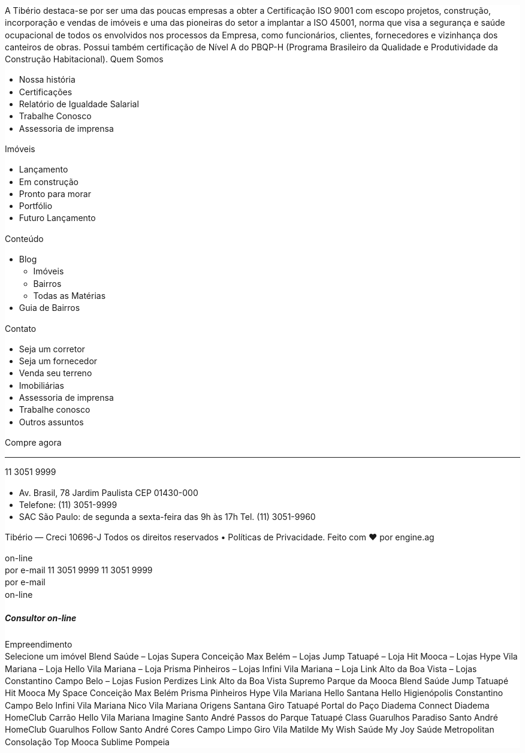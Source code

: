 A Tibério destaca-se por ser uma das poucas empresas a obter a Certificação ISO 9001 com escopo projetos, construção, incorporação e vendas de imóveis e uma das pioneiras do setor a implantar a ISO 45001, norma que visa a segurança e saúde ocupacional de todos os envolvidos nos processos da Empresa, como funcionários, clientes, fornecedores e vizinhança dos canteiros de obras. Possui também certificação de Nível A do PBQP-H (Programa Brasileiro da Qualidade e Produtividade da Construção Habitacional). 
Quem Somos
  * Nossa história
  * Certificações
  * Relatório de Igualdade Salarial
  * Trabalhe Conosco
  * Assessoria de imprensa


Imóveis
  * Lançamento
  * Em construção
  * Pronto para morar
  * Portfólio
  * Futuro Lançamento


Conteúdo
  * Blog
    * Imóveis
    * Bairros
    * Todas as Matérias
  * Guia de Bairros


Contato
  * Seja um corretor
  * Seja um fornecedor
  * Venda seu terreno
  * Imobiliárias
  * Assessoria de imprensa
  * Trabalhe conosco
  * Outros assuntos


Compre agora
  *   *   *   
11 3051 9999


  * Av. Brasil, 78 Jardim Paulista CEP 01430-000
  * Telefone: (11) 3051-9999
  * SAC São Paulo: de segunda a sexta-feira das 9h às 17h Tel. (11) 3051-9960


Tibério — Creci 10696-J Todos os direitos reservados • Políticas de Privacidade. Feito com ♥ por engine.ag
  
on-line    
por e-mail  11 3051 9999
11 3051 9999   
por e-mail    
on-line 
##### Consultor on-line
Empreendimento  
Selecione um imóvel Blend Saúde – Lojas Supera Conceição Max Belém – Lojas Jump Tatuapé – Loja Hit Mooca – Lojas Hype Vila Mariana – Loja Hello Vila Mariana – Loja Prisma Pinheiros – Lojas Infini Vila Mariana – Loja Link Alto da Boa Vista – Lojas Constantino Campo Belo – Lojas Fusion Perdizes Link Alto da Boa Vista Supremo Parque da Mooca Blend Saúde Jump Tatuapé Hit Mooca My Space Conceição Max Belém Prisma Pinheiros Hype Vila Mariana Hello Santana Hello Higienópolis Constantino Campo Belo Infini Vila Mariana Nico Vila Mariana Origens Santana Giro Tatuapé Portal do Paço Diadema Connect Diadema HomeClub Carrão Hello Vila Mariana Imagine Santo André Passos do Parque Tatuapé Class Guarulhos Paradiso Santo André HomeClub Guarulhos Follow Santo André Cores Campo Limpo Giro Vila Matilde My Wish Saúde My Joy Saúde Metropolitan Consolação Top Mooca Sublime Pompeia